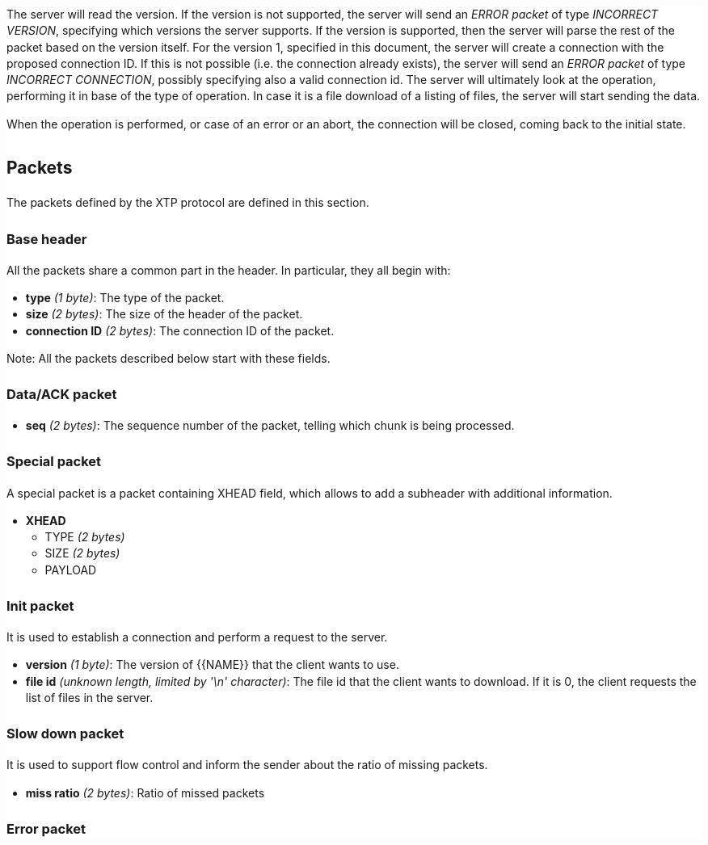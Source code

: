 The server will read the version. If the version is not supported, the server will send an *ERROR packet* of type *INCORRECT VERSION*, specifying which versions the server supports. If the version is supported, then the server will parse the rest of the packet based on the version itself. For the version 1, specified in this document, the server will create a connection with the proposed connection ID. If this is not possible (i.e. the connection already exists), the server will send an *ERROR packet* of type *INCORRECT CONNECTION*, possibly specifying also a valid connection id. The server will ultimately look at the operation, performing it in base of the type of operation. In case it is a file download of a listing of files, the server will start sending the data.

When the operation is performed, or case of an error or an abort, the connection will be closed, coming back to the initial state.

## Packets

The packets defined by the XTP protocol are defined in this section.

### Base header

All the packets share a common part in the header. In particular, they all begin with: 
- **type** _(1 byte)_: The type of the packet.
- **size** _(2 bytes)_: The size of the header of the packet.
- **connection ID** _(2 bytes)_: The connection ID of the packet.

Note: All the packets described below start with these fields.

### Data/ACK packet

- **seq** _(2 bytes)_: The sequence number of the packet, telling which chunk is being processed.

### Special packet

A special packet is a packet containing XHEAD field, which allows to add a subheader with additional information. 

- **XHEAD** 
  - TYPE _(2 bytes)_
  - SIZE _(2 bytes)_
  - PAYLOAD

    
### Init packet

It is used to establish a connection and perform a request to the server.

- **version** _(1 byte)_: The version of {{NAME}} that the client wants to use.
- **file id** _(unknown length, limited by '\n' character)_: The file id that the client wants to download. If it is 0, the client requests the list of files in the server.

### Slow down packet

It is used to support flow control and inform the sender about the ratio of missing packets.

- **miss ratio** _(2 bytes)_: Ratio of missed packets

### Error packet

